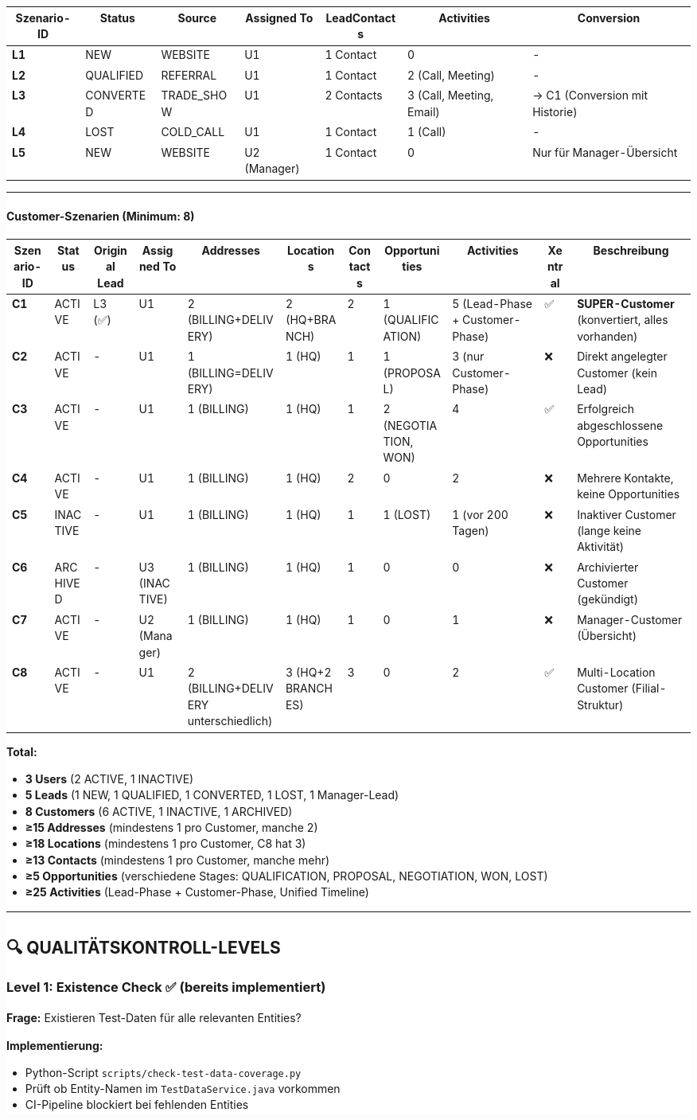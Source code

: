 | Szenario-ID | Status | Source | Assigned To | LeadContacts | Activities | Conversion |
|-------------|--------|--------|-------------|--------------|------------|------------|
| **L1** | NEW | WEBSITE | U1 | 1 Contact | 0 | - |
| **L2** | QUALIFIED | REFERRAL | U1 | 1 Contact | 2 (Call, Meeting) | - |
| **L3** | CONVERTED | TRADE_SHOW | U1 | 2 Contacts | 3 (Call, Meeting, Email) | → C1 (Conversion mit Historie) |
| **L4** | LOST | COLD_CALL | U1 | 1 Contact | 1 (Call) | - |
| **L5** | NEW | WEBSITE | U2 (Manager) | 1 Contact | 0 | Nur für Manager-Übersicht |

---

#### Customer-Szenarien (Minimum: 8)

| Szenario-ID | Status | Original Lead | Assigned To | Addresses | Locations | Contacts | Opportunities | Activities | Xentral | Beschreibung |
|-------------|--------|---------------|-------------|-----------|-----------|----------|---------------|------------|---------|--------------|
| **C1** | ACTIVE | L3 (✅) | U1 | 2 (BILLING+DELIVERY) | 2 (HQ+BRANCH) | 2 | 1 (QUALIFICATION) | 5 (Lead-Phase + Customer-Phase) | ✅ | **SUPER-Customer** (konvertiert, alles vorhanden) |
| **C2** | ACTIVE | - | U1 | 1 (BILLING=DELIVERY) | 1 (HQ) | 1 | 1 (PROPOSAL) | 3 (nur Customer-Phase) | ❌ | Direkt angelegter Customer (kein Lead) |
| **C3** | ACTIVE | - | U1 | 1 (BILLING) | 1 (HQ) | 1 | 2 (NEGOTIATION, WON) | 4 | ✅ | Erfolgreich abgeschlossene Opportunities |
| **C4** | ACTIVE | - | U1 | 1 (BILLING) | 1 (HQ) | 2 | 0 | 2 | ❌ | Mehrere Kontakte, keine Opportunities |
| **C5** | INACTIVE | - | U1 | 1 (BILLING) | 1 (HQ) | 1 | 1 (LOST) | 1 (vor 200 Tagen) | ❌ | Inaktiver Customer (lange keine Aktivität) |
| **C6** | ARCHIVED | - | U3 (INACTIVE) | 1 (BILLING) | 1 (HQ) | 1 | 0 | 0 | ❌ | Archivierter Customer (gekündigt) |
| **C7** | ACTIVE | - | U2 (Manager) | 1 (BILLING) | 1 (HQ) | 1 | 0 | 1 | ❌ | Manager-Customer (Übersicht) |
| **C8** | ACTIVE | - | U1 | 2 (BILLING+DELIVERY unterschiedlich) | 3 (HQ+2 BRANCHES) | 3 | 0 | 2 | ✅ | Multi-Location Customer (Filial-Struktur) |

**Total:**
- **3 Users** (2 ACTIVE, 1 INACTIVE)
- **5 Leads** (1 NEW, 1 QUALIFIED, 1 CONVERTED, 1 LOST, 1 Manager-Lead)
- **8 Customers** (6 ACTIVE, 1 INACTIVE, 1 ARCHIVED)
- **≥15 Addresses** (mindestens 1 pro Customer, manche 2)
- **≥18 Locations** (mindestens 1 pro Customer, C8 hat 3)
- **≥13 Contacts** (mindestens 1 pro Customer, manche mehr)
- **≥5 Opportunities** (verschiedene Stages: QUALIFICATION, PROPOSAL, NEGOTIATION, WON, LOST)
- **≥25 Activities** (Lead-Phase + Customer-Phase, Unified Timeline)

---

## 🔍 QUALITÄTSKONTROLL-LEVELS

### Level 1: Existence Check ✅ (bereits implementiert)

**Frage:** Existieren Test-Daten für alle relevanten Entities?

**Implementierung:**
- Python-Script `scripts/check-test-data-coverage.py`
- Prüft ob Entity-Namen im `TestDataService.java` vorkommen
- CI-Pipeline blockiert bei fehlenden Entities
